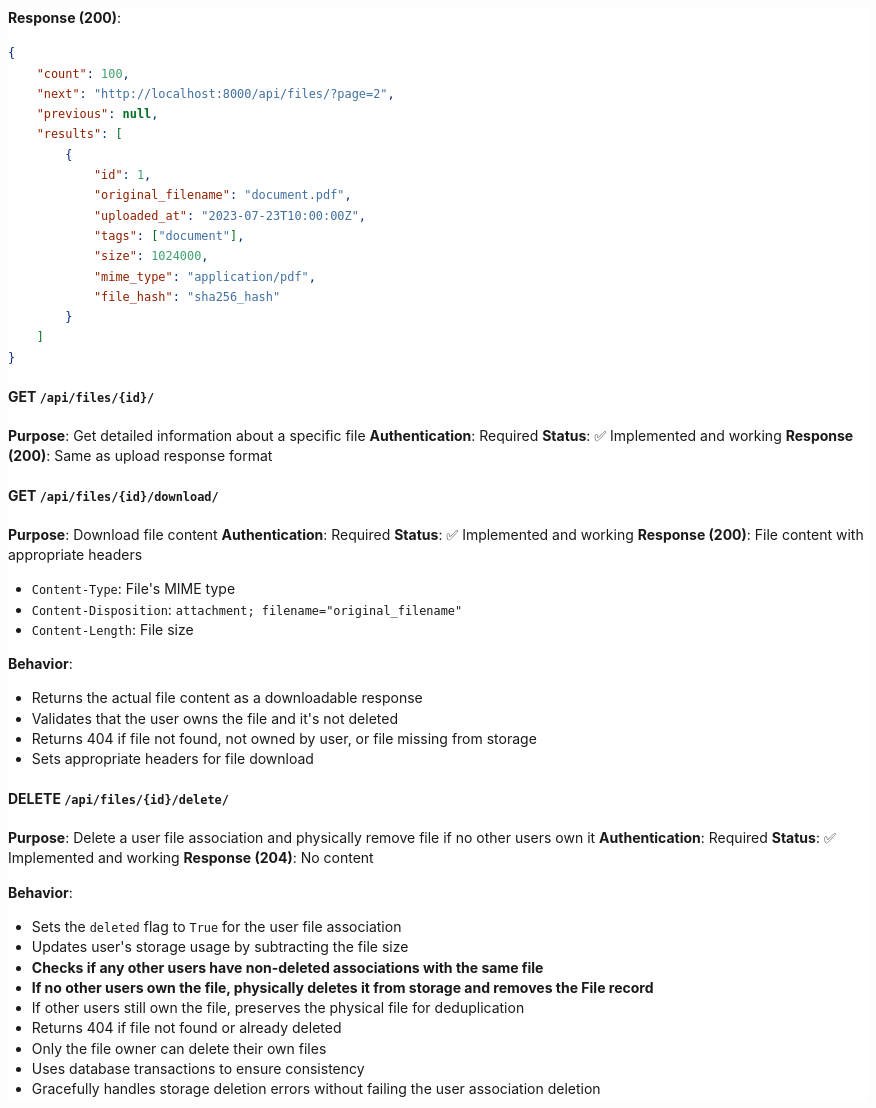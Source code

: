 **Response (200)**:
```json
{
    "count": 100,
    "next": "http://localhost:8000/api/files/?page=2",
    "previous": null,
    "results": [
        {
            "id": 1,
            "original_filename": "document.pdf",
            "uploaded_at": "2023-07-23T10:00:00Z",
            "tags": ["document"],
            "size": 1024000,
            "mime_type": "application/pdf",
            "file_hash": "sha256_hash"
        }
    ]
}
```

#### GET `/api/files/{id}/`
**Purpose**: Get detailed information about a specific file
**Authentication**: Required
**Status**: ✅ Implemented and working
**Response (200)**: Same as upload response format

#### GET `/api/files/{id}/download/`
**Purpose**: Download file content
**Authentication**: Required
**Status**: ✅ Implemented and working
**Response (200)**: File content with appropriate headers
- `Content-Type`: File's MIME type
- `Content-Disposition`: `attachment; filename="original_filename"`
- `Content-Length`: File size

**Behavior**:
- Returns the actual file content as a downloadable response
- Validates that the user owns the file and it's not deleted
- Returns 404 if file not found, not owned by user, or file missing from storage
- Sets appropriate headers for file download

#### DELETE `/api/files/{id}/delete/`
**Purpose**: Delete a user file association and physically remove file if no other users own it
**Authentication**: Required
**Status**: ✅ Implemented and working
**Response (204)**: No content

**Behavior**:
- Sets the `deleted` flag to `True` for the user file association
- Updates user's storage usage by subtracting the file size
- **Checks if any other users have non-deleted associations with the same file**
- **If no other users own the file, physically deletes it from storage and removes the File record**
- If other users still own the file, preserves the physical file for deduplication
- Returns 404 if file not found or already deleted
- Only the file owner can delete their own files
- Uses database transactions to ensure consistency
- Gracefully handles storage deletion errors without failing the user association deletion
